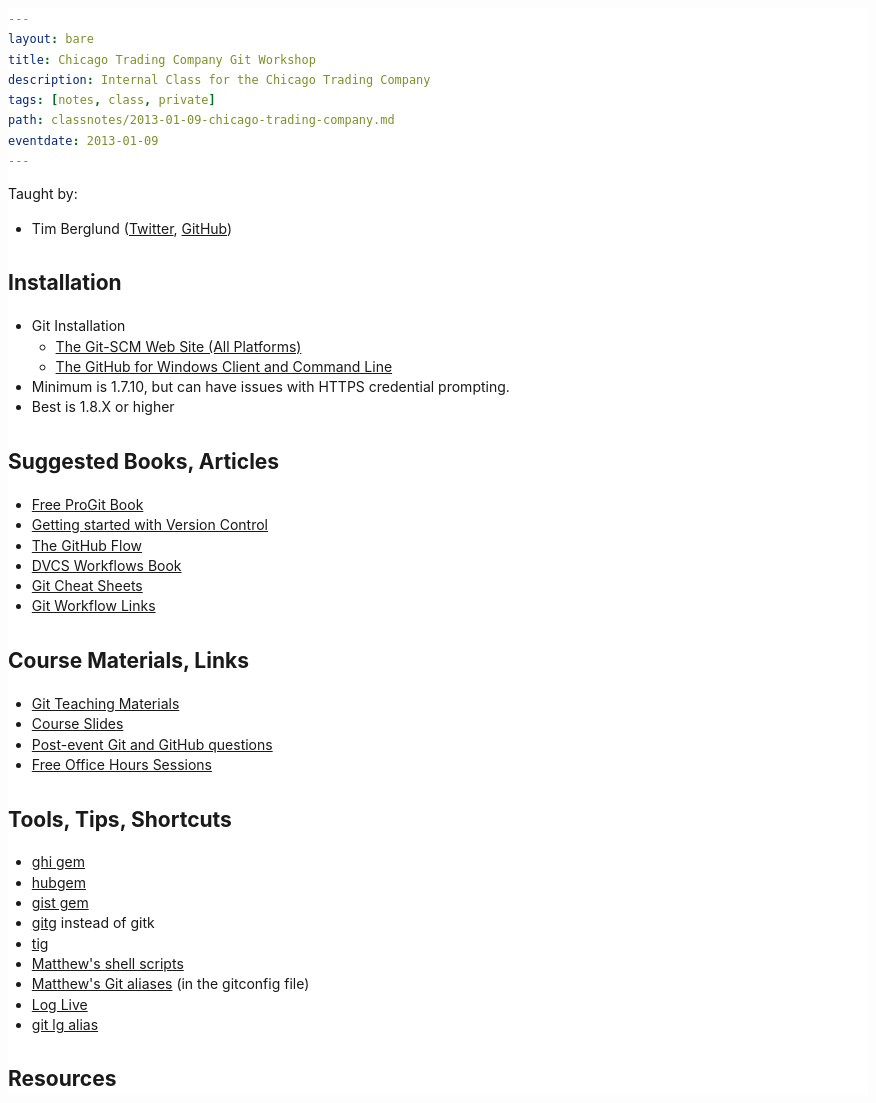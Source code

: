 ```yaml
---
layout: bare
title: Chicago Trading Company Git Workshop
description: Internal Class for the Chicago Trading Company
tags: [notes, class, private]
path: classnotes/2013-01-09-chicago-trading-company.md
eventdate: 2013-01-09
---
```


Taught by:

* Tim Berglund ([Twitter](http://twitter.com/tlberglund), [GitHub](https://github.com/tlberglund))

## Installation
* Git Installation
    * [The Git-SCM Web Site (All Platforms)](http://git-scm.com)
    * [The GitHub for Windows Client and Command Line](http://windows.github.com)
* Minimum is 1.7.10, but can have issues with HTTPS credential prompting.
* Best is 1.8.X or higher

## Suggested Books, Articles
* [Free ProGit Book](http://git-scm.com/book)
* [Getting started with Version Control](http://teach.github.com/articles/lesson-new-to-version-control/)
* [The GitHub Flow](http://scottchacon.com/2011/08/31/github-flow.html)
* [DVCS Workflows Book](https://github.com/zkessin/dvcs-workflows)
* [Git Cheat Sheets](http://teach.github.com/articles/git-cheatsheets/)
* [Git Workflow Links](https://pinboard.in/u:matthew.mccullough/t:git+workflow)

## Course Materials, Links
* [Git Teaching Materials](http://teach.github.com)
* [Course Slides](http://teach.github.com/articles/course-slides/)
* [Post-event Git and GitHub questions](https://github.com/githubtraining/feedback/)
* [Free Office Hours Sessions](http://training.github.com/web/free-classes/)

## Tools, Tips, Shortcuts

* [ghi gem](https://github.com/stephencelis/ghi)
* [hubgem](https://github.com/defunkt/hub)
* [gist gem](https://github.com/defunkt/gist)
* [gitg](http://git.gnome.org/browse/gitg) instead of gitk
* [tig](http://gitready.com/advanced/2009/07/31/tig-the-ncurses-front-end-to-git.html)
* [Matthew's shell scripts](https://github.com/matthewmccullough/scripts)
* [Matthew's Git aliases](https://github.com/matthewmccullough/dotfiles) (in the gitconfig file)
* [Log Live](https://gist.github.com/3714970)
* [git lg alias](https://gist.github.com/1131406)

## Resources
